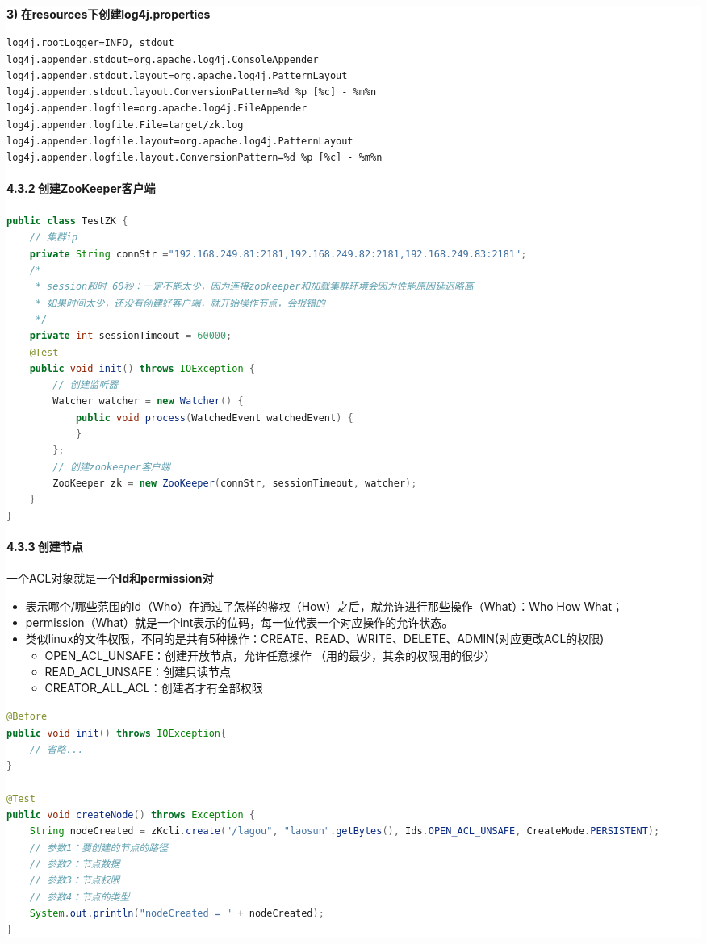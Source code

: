 **3) 在resources下创建log4j.properties**

```properties
log4j.rootLogger=INFO, stdout 
log4j.appender.stdout=org.apache.log4j.ConsoleAppender 
log4j.appender.stdout.layout=org.apache.log4j.PatternLayout 
log4j.appender.stdout.layout.ConversionPattern=%d %p [%c] - %m%n 
log4j.appender.logfile=org.apache.log4j.FileAppender 
log4j.appender.logfile.File=target/zk.log 
log4j.appender.logfile.layout=org.apache.log4j.PatternLayout 
log4j.appender.logfile.layout.ConversionPattern=%d %p [%c] - %m%n
```

#### 4.3.2 创建ZooKeeper客户端

```java
public class TestZK {
	// 集群ip 
	private String connStr ="192.168.249.81:2181,192.168.249.82:2181,192.168.249.83:2181";
	/*
	 * session超时 60秒：一定不能太少，因为连接zookeeper和加载集群环境会因为性能原因延迟略高 
	 * 如果时间太少，还没有创建好客户端，就开始操作节点，会报错的 
	 */
	private int sessionTimeout = 60000;
	@Test 
    public void init() throws IOException {
		// 创建监听器 
		Watcher watcher = new Watcher() {
			public void process(WatchedEvent watchedEvent) {
			}
		};
		// 创建zookeeper客户端 
		ZooKeeper zk = new ZooKeeper(connStr, sessionTimeout, watcher);
	}
}
```

#### 4.3.3 创建节点

一个ACL对象就是一个**Id和permission对**

* 表示哪个/哪些范围的Id（Who）在通过了怎样的鉴权（How）之后，就允许进行那些操作（What）：Who How What；
* permission（What）就是一个int表示的位码，每一位代表一个对应操作的允许状态。
* 类似linux的文件权限，不同的是共有5种操作：CREATE、READ、WRITE、DELETE、ADMIN(对应更改ACL的权限)
  * OPEN_ACL_UNSAFE：创建开放节点，允许任意操作 （用的最少，其余的权限用的很少）
  * READ_ACL_UNSAFE：创建只读节点
  * CREATOR_ALL_ACL：创建者才有全部权限

```java
@Before 
public void init() throws IOException{
	// 省略...
}

@Test 
public void createNode() throws Exception {
	String nodeCreated = zKcli.create("/lagou", "laosun".getBytes(), Ids.OPEN_ACL_UNSAFE, CreateMode.PERSISTENT);
	// 参数1：要创建的节点的路径 
    // 参数2：节点数据 
    // 参数3：节点权限 
    // 参数4：节点的类型 
	System.out.println("nodeCreated = " + nodeCreated);
}
```

